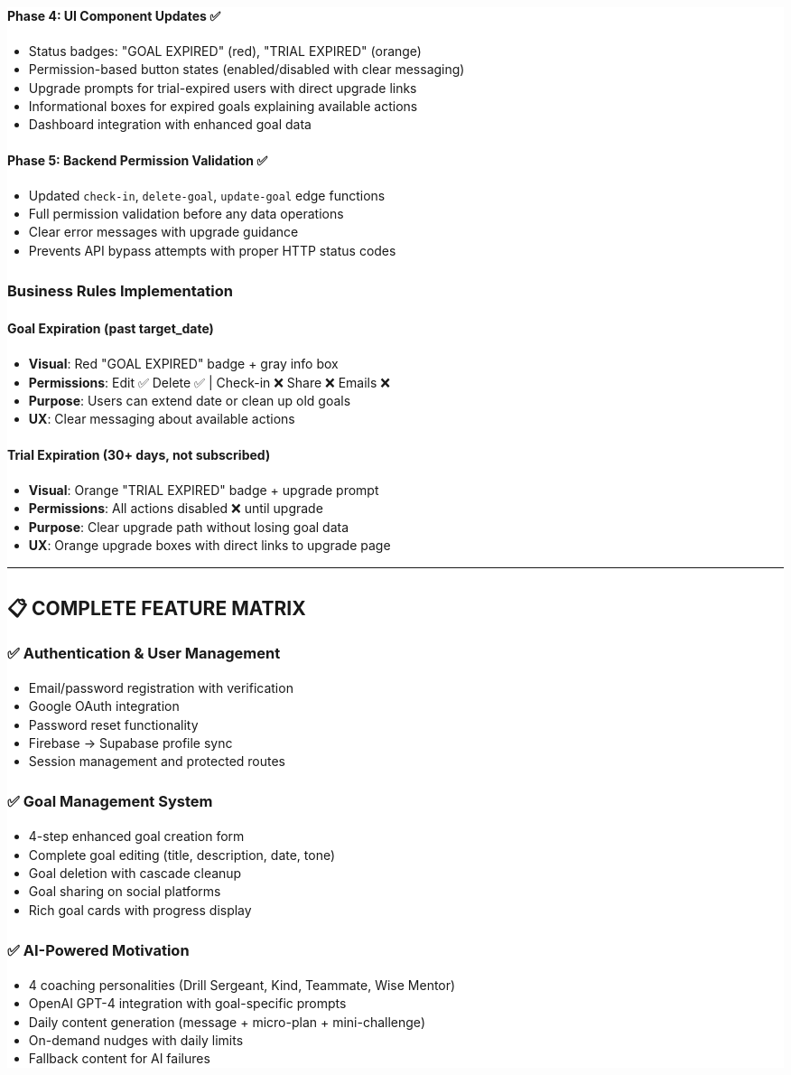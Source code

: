 #### **Phase 4: UI Component Updates** ✅
- Status badges: "GOAL EXPIRED" (red), "TRIAL EXPIRED" (orange)
- Permission-based button states (enabled/disabled with clear messaging)
- Upgrade prompts for trial-expired users with direct upgrade links
- Informational boxes for expired goals explaining available actions
- Dashboard integration with enhanced goal data

#### **Phase 5: Backend Permission Validation** ✅
- Updated `check-in`, `delete-goal`, `update-goal` edge functions
- Full permission validation before any data operations
- Clear error messages with upgrade guidance
- Prevents API bypass attempts with proper HTTP status codes

### Business Rules Implementation

#### **Goal Expiration** (past target_date)
- **Visual**: Red "GOAL EXPIRED" badge + gray info box
- **Permissions**: Edit ✅ Delete ✅ | Check-in ❌ Share ❌ Emails ❌
- **Purpose**: Users can extend date or clean up old goals
- **UX**: Clear messaging about available actions

#### **Trial Expiration** (30+ days, not subscribed)
- **Visual**: Orange "TRIAL EXPIRED" badge + upgrade prompt  
- **Permissions**: All actions disabled ❌ until upgrade
- **Purpose**: Clear upgrade path without losing goal data
- **UX**: Orange upgrade boxes with direct links to upgrade page

---

## 📋 COMPLETE FEATURE MATRIX

### ✅ **Authentication & User Management**
- Email/password registration with verification
- Google OAuth integration
- Password reset functionality
- Firebase → Supabase profile sync
- Session management and protected routes

### ✅ **Goal Management System**
- 4-step enhanced goal creation form
- Complete goal editing (title, description, date, tone)
- Goal deletion with cascade cleanup
- Goal sharing on social platforms
- Rich goal cards with progress display

### ✅ **AI-Powered Motivation**
- 4 coaching personalities (Drill Sergeant, Kind, Teammate, Wise Mentor)
- OpenAI GPT-4 integration with goal-specific prompts
- Daily content generation (message + micro-plan + mini-challenge)
- On-demand nudges with daily limits
- Fallback content for AI failures
